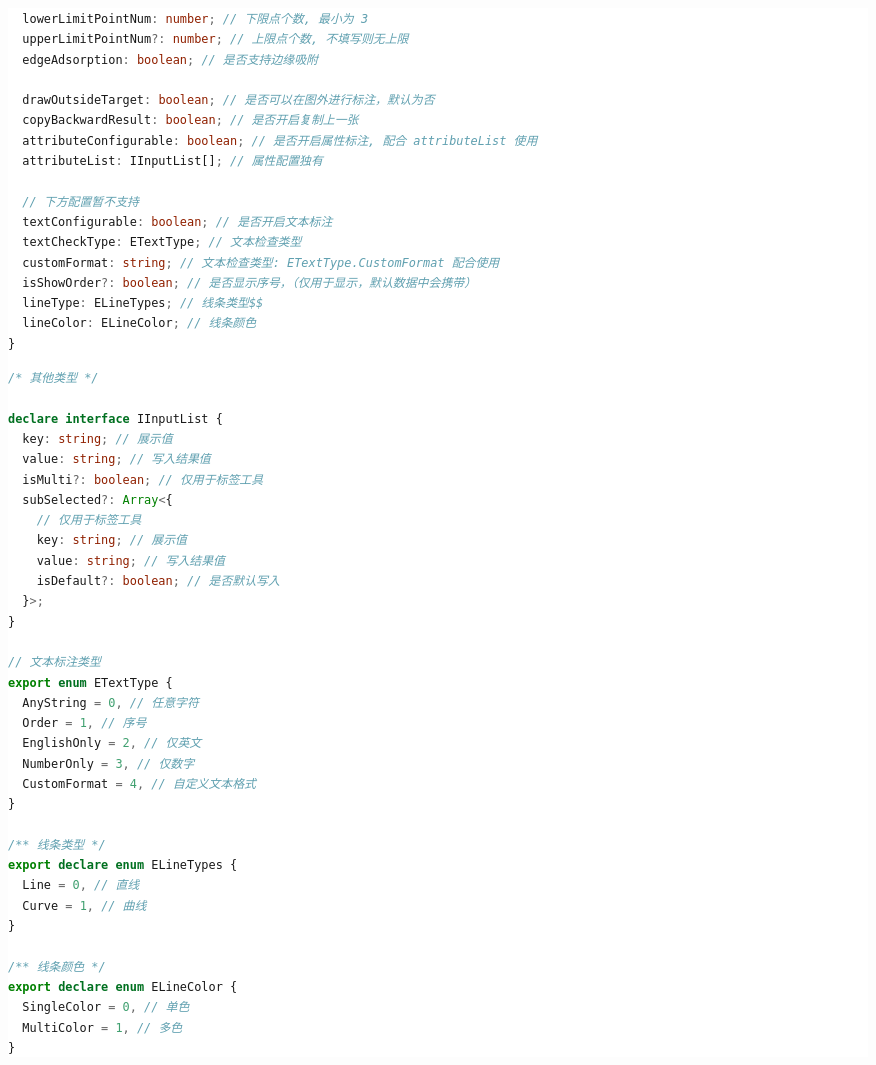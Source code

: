 ```ts
  lowerLimitPointNum: number; // 下限点个数, 最小为 3
  upperLimitPointNum?: number; // 上限点个数, 不填写则无上限
  edgeAdsorption: boolean; // 是否支持边缘吸附

  drawOutsideTarget: boolean; // 是否可以在图外进行标注，默认为否
  copyBackwardResult: boolean; // 是否开启复制上一张
  attributeConfigurable: boolean; // 是否开启属性标注, 配合 attributeList 使用
  attributeList: IInputList[]; // 属性配置独有

  // 下方配置暂不支持
  textConfigurable: boolean; // 是否开启文本标注
  textCheckType: ETextType; // 文本检查类型
  customFormat: string; // 文本检查类型: ETextType.CustomFormat 配合使用
  isShowOrder?: boolean; // 是否显示序号，（仅用于显示，默认数据中会携带）
  lineType: ELineTypes; // 线条类型$$
  lineColor: ELineColor; // 线条颜色
}
```

```ts
/* 其他类型 */

declare interface IInputList {
  key: string; // 展示值
  value: string; // 写入结果值
  isMulti?: boolean; // 仅用于标签工具
  subSelected?: Array<{
    // 仅用于标签工具
    key: string; // 展示值
    value: string; // 写入结果值
    isDefault?: boolean; // 是否默认写入
  }>;
}

// 文本标注类型
export enum ETextType {
  AnyString = 0, // 任意字符
  Order = 1, // 序号
  EnglishOnly = 2, // 仅英文
  NumberOnly = 3, // 仅数字
  CustomFormat = 4, // 自定义文本格式
}

/** 线条类型 */
export declare enum ELineTypes {
  Line = 0, // 直线
  Curve = 1, // 曲线
}

/** 线条颜色 */
export declare enum ELineColor {
  SingleColor = 0, // 单色
  MultiColor = 1, // 多色
}
```
